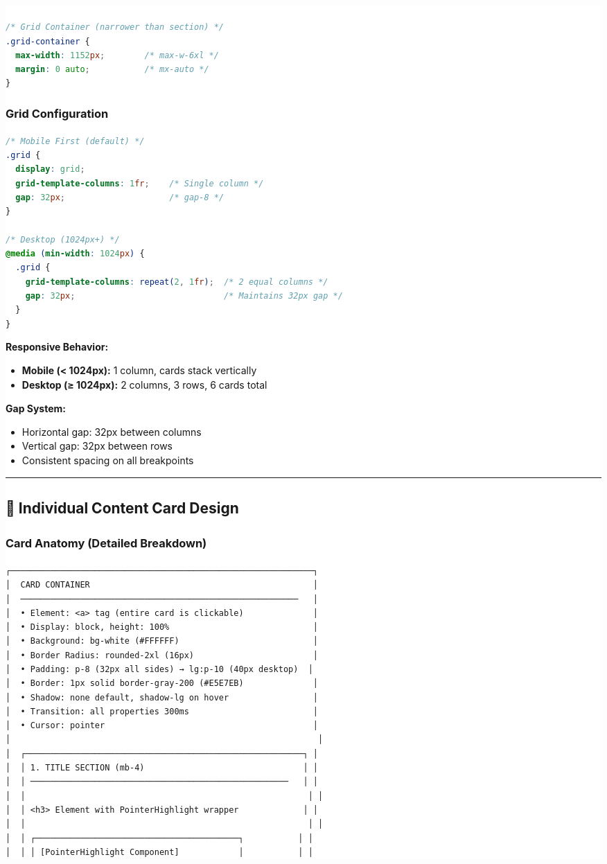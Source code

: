 ```css

/* Grid Container (narrower than section) */
.grid-container {
  max-width: 1152px;        /* max-w-6xl */
  margin: 0 auto;           /* mx-auto */
}
```

### Grid Configuration

```css
/* Mobile First (default) */
.grid {
  display: grid;
  grid-template-columns: 1fr;    /* Single column */
  gap: 32px;                     /* gap-8 */
}

/* Desktop (1024px+) */
@media (min-width: 1024px) {
  .grid {
    grid-template-columns: repeat(2, 1fr);  /* 2 equal columns */
    gap: 32px;                              /* Maintains 32px gap */
  }
}
```

**Responsive Behavior:**
- **Mobile (< 1024px):** 1 column, cards stack vertically
- **Desktop (≥ 1024px):** 2 columns, 3 rows, 6 cards total

**Gap System:**
- Horizontal gap: 32px between columns
- Vertical gap: 32px between rows
- Consistent spacing on all breakpoints

---

## 🎴 Individual Content Card Design

### Card Anatomy (Detailed Breakdown)

```
┌─────────────────────────────────────────────────────────────┐
│  CARD CONTAINER                                             │
│  ────────────────────────────────────────────────────────   │
│  • Element: <a> tag (entire card is clickable)              │
│  • Display: block, height: 100%                             │
│  • Background: bg-white (#FFFFFF)                           │
│  • Border Radius: rounded-2xl (16px)                        │
│  • Padding: p-8 (32px all sides) → lg:p-10 (40px desktop)  │
│  • Border: 1px solid border-gray-200 (#E5E7EB)              │
│  • Shadow: none default, shadow-lg on hover                 │
│  • Transition: all properties 300ms                         │
│  • Cursor: pointer                                          │
│                                                              │
│  ┌────────────────────────────────────────────────────────┐ │
│  │ 1. TITLE SECTION (mb-4)                                │ │
│  │ ────────────────────────────────────────────────────   │ │
│  │                                                         │ │
│  │ <h3> Element with PointerHighlight wrapper             │ │
│  │                                                         │ │
│  │ ┌─────────────────────────────────────────┐           │ │
│  │ │ [PointerHighlight Component]            │           │ │
```